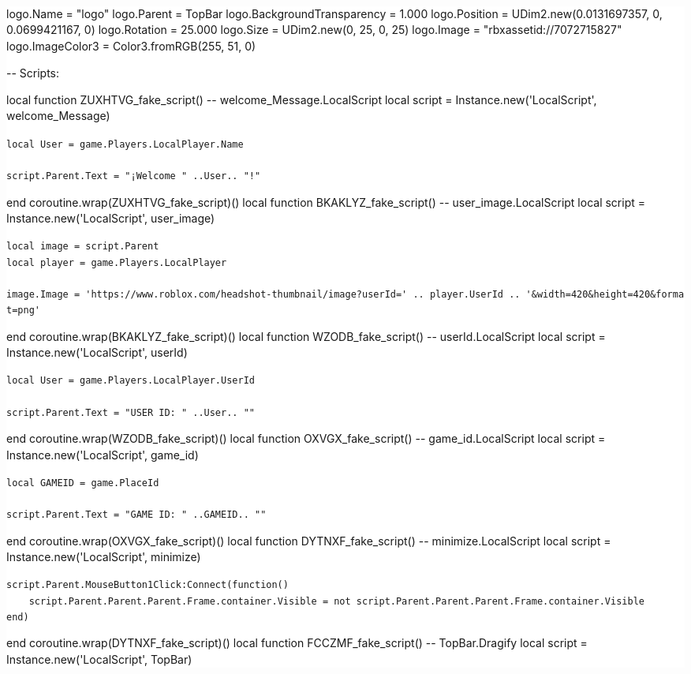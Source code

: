 logo.Name = "logo"
logo.Parent = TopBar
logo.BackgroundTransparency = 1.000
logo.Position = UDim2.new(0.0131697357, 0, 0.0699421167, 0)
logo.Rotation = 25.000
logo.Size = UDim2.new(0, 25, 0, 25)
logo.Image = "rbxassetid://7072715827"
logo.ImageColor3 = Color3.fromRGB(255, 51, 0)

-- Scripts:

local function ZUXHTVG_fake_script() -- welcome_Message.LocalScript 
	local script = Instance.new('LocalScript', welcome_Message)

	local User = game.Players.LocalPlayer.Name
	
	script.Parent.Text = "¡Welcome " ..User.. "!"
end
coroutine.wrap(ZUXHTVG_fake_script)()
local function BKAKLYZ_fake_script() -- user_image.LocalScript 
	local script = Instance.new('LocalScript', user_image)

	local image = script.Parent
	local player = game.Players.LocalPlayer
	
	image.Image = 'https://www.roblox.com/headshot-thumbnail/image?userId=' .. player.UserId .. '&width=420&height=420&format=png'
end
coroutine.wrap(BKAKLYZ_fake_script)()
local function WZODB_fake_script() -- userId.LocalScript 
	local script = Instance.new('LocalScript', userId)

	local User = game.Players.LocalPlayer.UserId
	
	script.Parent.Text = "USER ID: " ..User.. ""
end
coroutine.wrap(WZODB_fake_script)()
local function OXVGX_fake_script() -- game_id.LocalScript 
	local script = Instance.new('LocalScript', game_id)

	local GAMEID = game.PlaceId
	
	script.Parent.Text = "GAME ID: " ..GAMEID.. ""
end
coroutine.wrap(OXVGX_fake_script)()
local function DYTNXF_fake_script() -- minimize.LocalScript 
	local script = Instance.new('LocalScript', minimize)

	script.Parent.MouseButton1Click:Connect(function()
		script.Parent.Parent.Parent.Frame.container.Visible = not script.Parent.Parent.Parent.Frame.container.Visible
	end)
end
coroutine.wrap(DYTNXF_fake_script)()
local function FCCZMF_fake_script() -- TopBar.Dragify 
	local script = Instance.new('LocalScript', TopBar)
